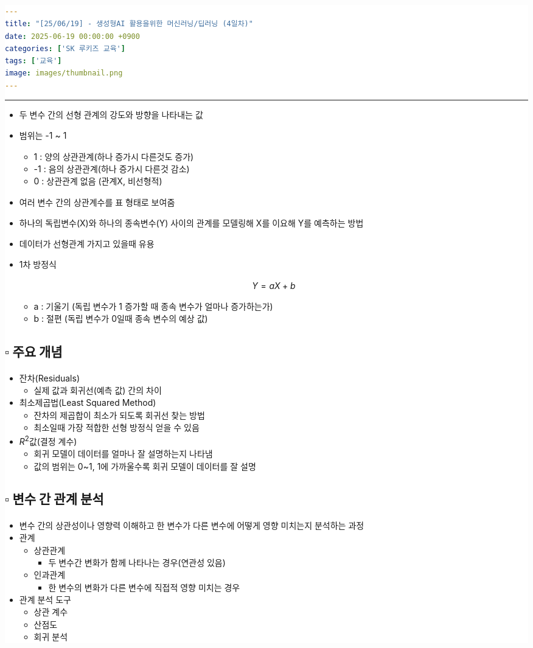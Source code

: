 ```yaml
---
title: "[25/06/19] - 생성형AI 활용을위한 머신러닝/딥러닝 (4일차)"
date: 2025-06-19 00:00:00 +0900
categories: ['SK 루키즈 교육']
tags: ['교육']
image: images/thumbnail.png
---
```







---


- 두 변수 간의 선형 관계의 강도와 방향을 나타내는 값
- 범위는 -1 ~ 1
    - 1 : 양의 상관관계(하나 증가시 다른것도 증가)
    - -1 : 음의 상관관계(하나 증가시 다른것 감소)
    - 0 : 상관관계 없음 (관계X, 비선형적)


- 여러 변수 간의 상관계수를 표 형태로 보여줌


- 하나의 독립변수(X)와 하나의 종속변수(Y) 사이의 관계를 모델링해 X를 이요해 Y를 예측하는 방법
- 데이터가 선형관계 가지고 있을때 유용
- 1차 방정식
    
    $$
    Y = aX + b
    $$
    
    - a : 기울기 (독립 변수가 1 증가할 때 종속 변수가 얼마나 증가하는가)
    - b : 절편 (독립 변수가 0일때 종속 변수의 예상 값)

## ▫︎  주요 개념

- 잔차(Residuals)
    - 실제 값과 회귀선(예측 값) 간의 차이
- 최소제곱법(Least Squared Method)
    - 잔차의 제곱합이 최소가 되도록 회귀선 찾는 방법
    - 최소일때 가장 적합한 선형 방정식 얻을 수 있음
- $R^2$값(결정 계수)
    - 회귀 모델이 데이터를 얼마나 잘 설명하는지 나타냄
    - 값의 범위는 0~1, 1에 가까울수록 회귀 모델이 데이터를 잘 설명

## ▫︎  변수 간 관계 분석

- 변수 간의 상관성이나 영향력 이해하고 한 변수가 다른 변수에 어떻게 영향 미치는지 분석하는 과정
- 관계
    - 상관관계
        - 두 변수간 변화가 함께 나타나는 경우(연관성 있음)
    - 인과관계
        - 한 변수의 변화가 다른 변수에 직접적 영향 미치는 경우
- 관계 분석 도구
    - 상관 계수
    - 산점도
    - 회귀 분석
